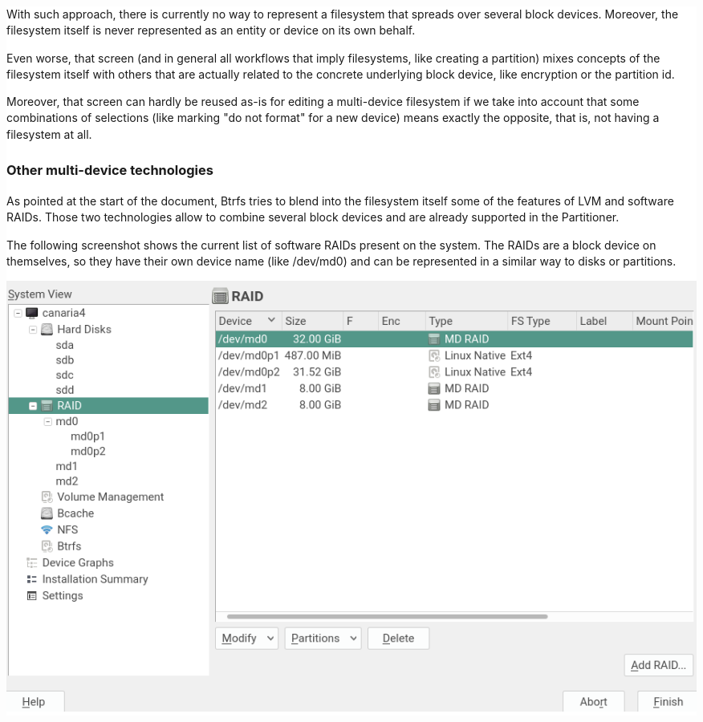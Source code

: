 With such approach, there is currently no way to represent a filesystem that spreads over
several block devices. Moreover, the filesystem itself is never represented as
an entity or device on its own behalf.

Even worse, that screen (and in general all workflows that imply filesystems,
like creating a partition) mixes concepts of the filesystem itself with others
that are actually related to the concrete underlying block device, like
encryption or the partition id.

Moreover, that screen can hardly be reused as-is for editing a multi-device
filesystem if we take into account that some combinations of selections (like
marking "do not format" for a new device) means exactly the opposite, that is,
not having a filesystem at all.

### Other multi-device technologies

As pointed at the start of the document, Btrfs tries to blend into the
filesystem itself some of the features of LVM and software RAIDs. Those two
technologies allow to combine several block devices and are already supported
in the Partitioner.

The following screenshot shows the current list of software RAIDs present on the
system. The RAIDs are a block device on themselves, so they have their own device
name (like /dev/md0) and can be represented in a similar way to disks or
partitions.

![List software RAIDs](btrfs_in_partitioner/current_md_list.png)
